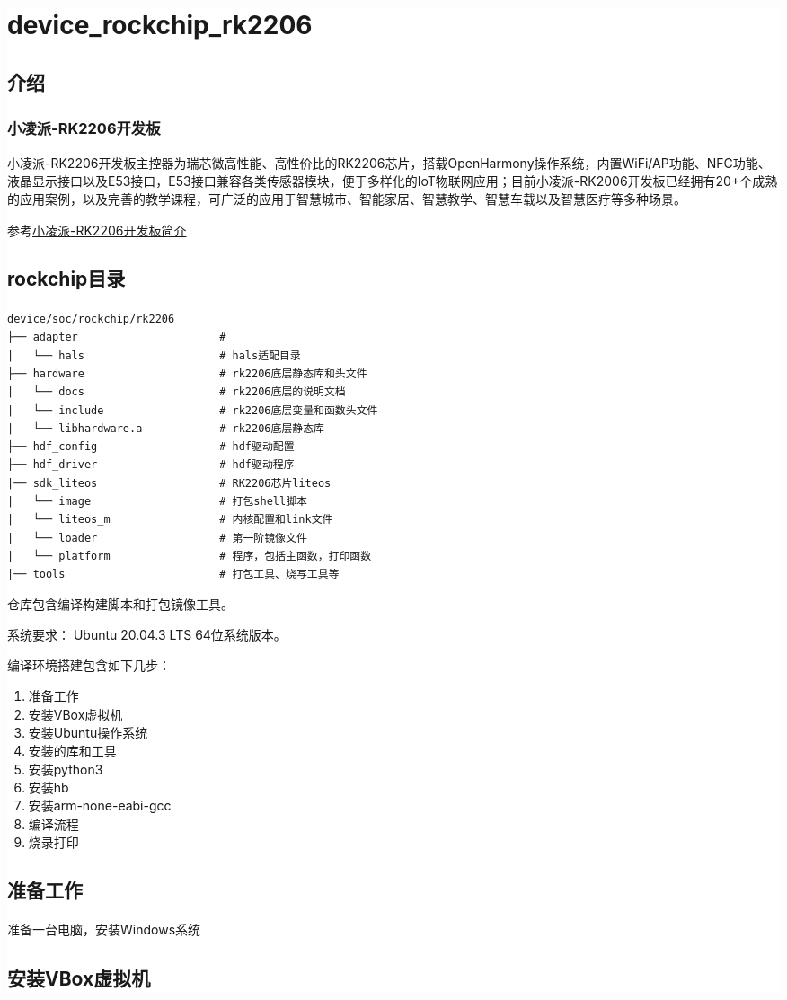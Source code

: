 # device_rockchip_rk2206

## 介绍

### 小凌派-RK2206开发板

小凌派-RK2206开发板主控器为瑞芯微高性能、高性价比的RK2206芯片，搭载OpenHarmony操作系统，内置WiFi/AP功能、NFC功能、液晶显示接口以及E53接口，E53接口兼容各类传感器模块，便于多样化的IoT物联网应用；目前小凌派-RK2006开发板已经拥有20+个成熟的应用案例，以及完善的教学课程，可广泛的应用于智慧城市、智能家居、智慧教学、智慧车载以及智慧医疗等多种场景。

参考[小凌派-RK2206开发板简介](https://gitee.com/openharmony-sig/vendor-lockzhiner/tree/master/lingpi)

## rockchip目录

```
device/soc/rockchip/rk2206
├── adapter                      # 
|   └── hals                     # hals适配目录
├── hardware                     # rk2206底层静态库和头文件
|   └── docs                     # rk2206底层的说明文档
|   └── include                  # rk2206底层变量和函数头文件
|   └── libhardware.a            # rk2206底层静态库
├── hdf_config                   # hdf驱动配置
├── hdf_driver                   # hdf驱动程序
|── sdk_liteos                   # RK2206芯片liteos
|   └── image                    # 打包shell脚本
|   └── liteos_m                 # 内核配置和link文件
|   └── loader                   # 第一阶镜像文件
|   └── platform                 # 程序，包括主函数，打印函数
|── tools                        # 打包工具、烧写工具等
```

仓库包含编译构建脚本和打包镜像工具。

系统要求： Ubuntu 20.04.3 LTS 64位系统版本。

编译环境搭建包含如下几步：

1. 准备工作
2. 安装VBox虚拟机
3. 安装Ubuntu操作系统
4. 安装的库和工具
5. 安装python3
6. 安装hb
7. 安装arm-none-eabi-gcc
8. 编译流程
9. 烧录打印

## 准备工作

准备一台电脑，安装Windows系统

## 安装VBox虚拟机
